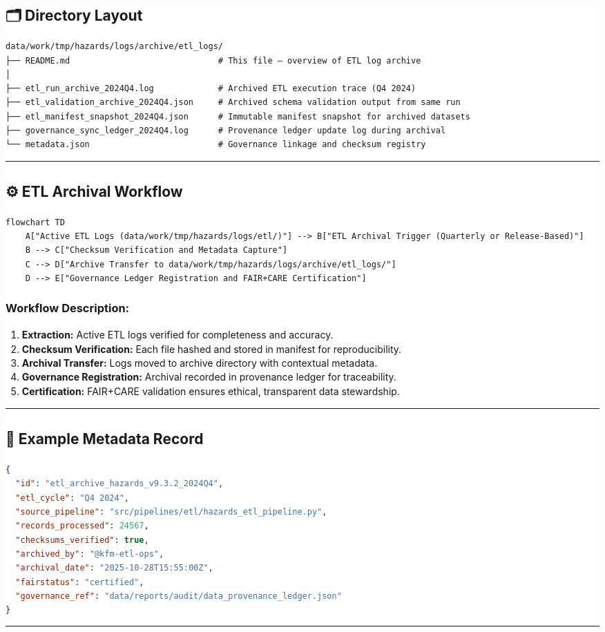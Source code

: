 
## 🗂️ Directory Layout

```plaintext
data/work/tmp/hazards/logs/archive/etl_logs/
├── README.md                              # This file — overview of ETL log archive
│
├── etl_run_archive_2024Q4.log             # Archived ETL execution trace (Q4 2024)
├── etl_validation_archive_2024Q4.json     # Archived schema validation output from same run
├── etl_manifest_snapshot_2024Q4.json      # Immutable manifest snapshot for archived datasets
├── governance_sync_ledger_2024Q4.log      # Provenance ledger update log during archival
└── metadata.json                          # Governance linkage and checksum registry
```

---

## ⚙️ ETL Archival Workflow

```mermaid
flowchart TD
    A["Active ETL Logs (data/work/tmp/hazards/logs/etl/)"] --> B["ETL Archival Trigger (Quarterly or Release-Based)"]
    B --> C["Checksum Verification and Metadata Capture"]
    C --> D["Archive Transfer to data/work/tmp/hazards/logs/archive/etl_logs/"]
    D --> E["Governance Ledger Registration and FAIR+CARE Certification"]
```

### Workflow Description:
1. **Extraction:** Active ETL logs verified for completeness and accuracy.  
2. **Checksum Verification:** Each file hashed and stored in manifest for reproducibility.  
3. **Archival Transfer:** Logs moved to archive directory with contextual metadata.  
4. **Governance Registration:** Archival recorded in provenance ledger for traceability.  
5. **Certification:** FAIR+CARE validation ensures ethical, transparent data stewardship.

---

## 🧩 Example Metadata Record

```json
{
  "id": "etl_archive_hazards_v9.3.2_2024Q4",
  "etl_cycle": "Q4 2024",
  "source_pipeline": "src/pipelines/etl/hazards_etl_pipeline.py",
  "records_processed": 24567,
  "checksums_verified": true,
  "archived_by": "@kfm-etl-ops",
  "archival_date": "2025-10-28T15:55:00Z",
  "fairstatus": "certified",
  "governance_ref": "data/reports/audit/data_provenance_ledger.json"
}
```

---